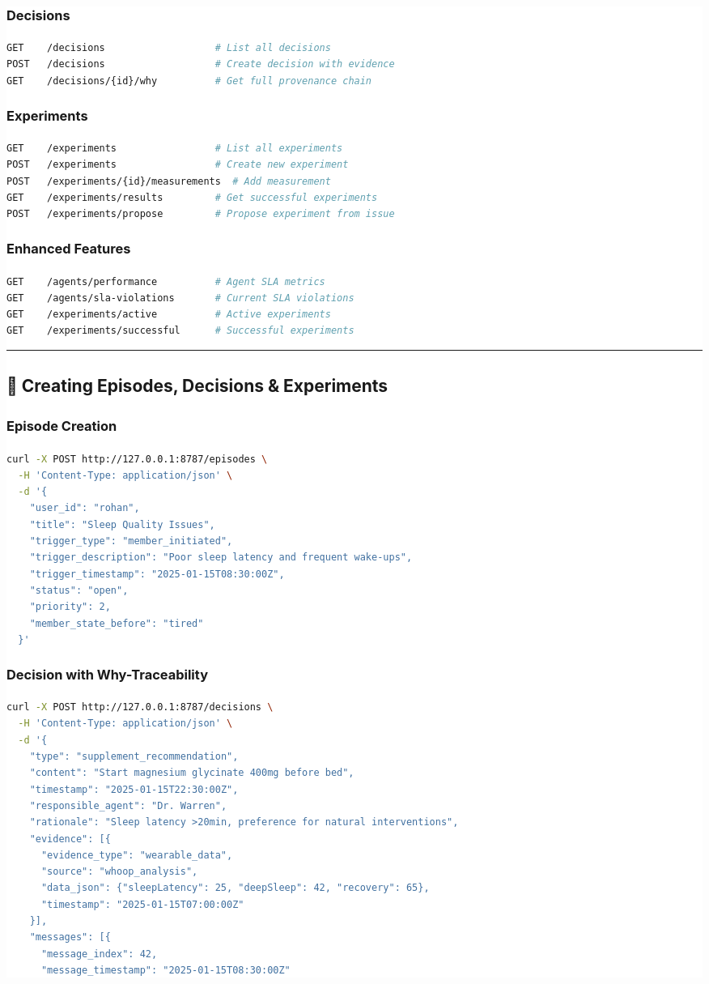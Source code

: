### **Decisions**
```bash
GET    /decisions                   # List all decisions
POST   /decisions                   # Create decision with evidence
GET    /decisions/{id}/why          # Get full provenance chain
```

### **Experiments**
```bash
GET    /experiments                 # List all experiments
POST   /experiments                 # Create new experiment
POST   /experiments/{id}/measurements  # Add measurement
GET    /experiments/results         # Get successful experiments
POST   /experiments/propose         # Propose experiment from issue
```

### **Enhanced Features**
```bash
GET    /agents/performance          # Agent SLA metrics
GET    /agents/sla-violations       # Current SLA violations
GET    /experiments/active          # Active experiments
GET    /experiments/successful      # Successful experiments
```

---

## 🧪 Creating Episodes, Decisions & Experiments

### **Episode Creation**
```bash
curl -X POST http://127.0.0.1:8787/episodes \
  -H 'Content-Type: application/json' \
  -d '{
    "user_id": "rohan",
    "title": "Sleep Quality Issues",
    "trigger_type": "member_initiated",
    "trigger_description": "Poor sleep latency and frequent wake-ups",
    "trigger_timestamp": "2025-01-15T08:30:00Z",
    "status": "open",
    "priority": 2,
    "member_state_before": "tired"
  }'
```

### **Decision with Why-Traceability**
```bash
curl -X POST http://127.0.0.1:8787/decisions \
  -H 'Content-Type: application/json' \
  -d '{
    "type": "supplement_recommendation",
    "content": "Start magnesium glycinate 400mg before bed",
    "timestamp": "2025-01-15T22:30:00Z",
    "responsible_agent": "Dr. Warren",
    "rationale": "Sleep latency >20min, preference for natural interventions",
    "evidence": [{
      "evidence_type": "wearable_data",
      "source": "whoop_analysis",
      "data_json": {"sleepLatency": 25, "deepSleep": 42, "recovery": 65},
      "timestamp": "2025-01-15T07:00:00Z"
    }],
    "messages": [{
      "message_index": 42,
      "message_timestamp": "2025-01-15T08:30:00Z"
```